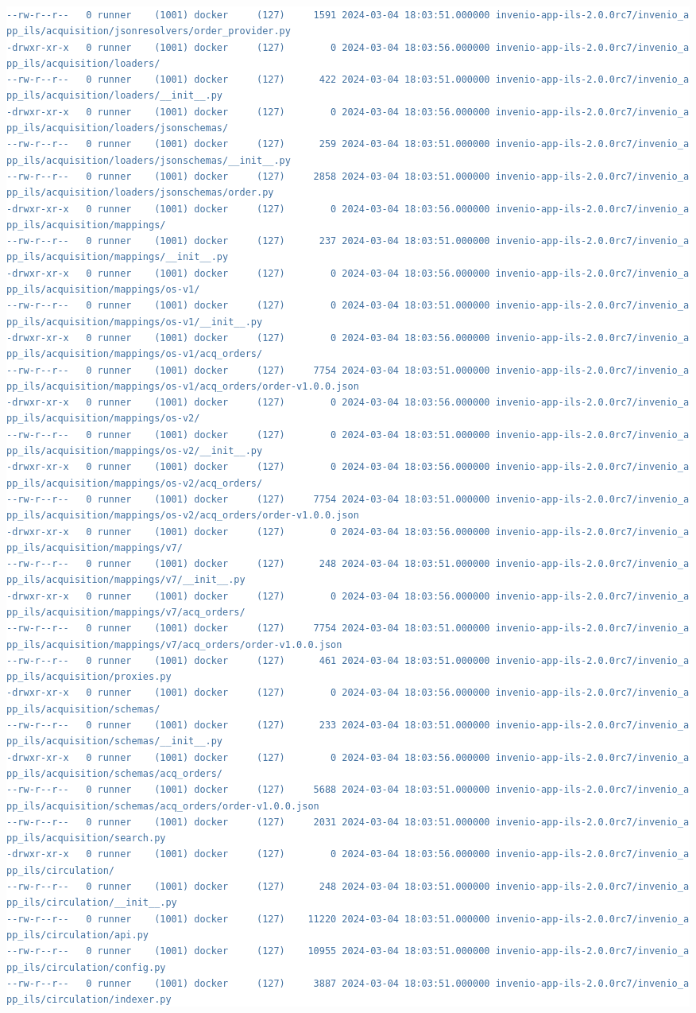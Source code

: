 ```diff
--rw-r--r--   0 runner    (1001) docker     (127)     1591 2024-03-04 18:03:51.000000 invenio-app-ils-2.0.0rc7/invenio_app_ils/acquisition/jsonresolvers/order_provider.py
-drwxr-xr-x   0 runner    (1001) docker     (127)        0 2024-03-04 18:03:56.000000 invenio-app-ils-2.0.0rc7/invenio_app_ils/acquisition/loaders/
--rw-r--r--   0 runner    (1001) docker     (127)      422 2024-03-04 18:03:51.000000 invenio-app-ils-2.0.0rc7/invenio_app_ils/acquisition/loaders/__init__.py
-drwxr-xr-x   0 runner    (1001) docker     (127)        0 2024-03-04 18:03:56.000000 invenio-app-ils-2.0.0rc7/invenio_app_ils/acquisition/loaders/jsonschemas/
--rw-r--r--   0 runner    (1001) docker     (127)      259 2024-03-04 18:03:51.000000 invenio-app-ils-2.0.0rc7/invenio_app_ils/acquisition/loaders/jsonschemas/__init__.py
--rw-r--r--   0 runner    (1001) docker     (127)     2858 2024-03-04 18:03:51.000000 invenio-app-ils-2.0.0rc7/invenio_app_ils/acquisition/loaders/jsonschemas/order.py
-drwxr-xr-x   0 runner    (1001) docker     (127)        0 2024-03-04 18:03:56.000000 invenio-app-ils-2.0.0rc7/invenio_app_ils/acquisition/mappings/
--rw-r--r--   0 runner    (1001) docker     (127)      237 2024-03-04 18:03:51.000000 invenio-app-ils-2.0.0rc7/invenio_app_ils/acquisition/mappings/__init__.py
-drwxr-xr-x   0 runner    (1001) docker     (127)        0 2024-03-04 18:03:56.000000 invenio-app-ils-2.0.0rc7/invenio_app_ils/acquisition/mappings/os-v1/
--rw-r--r--   0 runner    (1001) docker     (127)        0 2024-03-04 18:03:51.000000 invenio-app-ils-2.0.0rc7/invenio_app_ils/acquisition/mappings/os-v1/__init__.py
-drwxr-xr-x   0 runner    (1001) docker     (127)        0 2024-03-04 18:03:56.000000 invenio-app-ils-2.0.0rc7/invenio_app_ils/acquisition/mappings/os-v1/acq_orders/
--rw-r--r--   0 runner    (1001) docker     (127)     7754 2024-03-04 18:03:51.000000 invenio-app-ils-2.0.0rc7/invenio_app_ils/acquisition/mappings/os-v1/acq_orders/order-v1.0.0.json
-drwxr-xr-x   0 runner    (1001) docker     (127)        0 2024-03-04 18:03:56.000000 invenio-app-ils-2.0.0rc7/invenio_app_ils/acquisition/mappings/os-v2/
--rw-r--r--   0 runner    (1001) docker     (127)        0 2024-03-04 18:03:51.000000 invenio-app-ils-2.0.0rc7/invenio_app_ils/acquisition/mappings/os-v2/__init__.py
-drwxr-xr-x   0 runner    (1001) docker     (127)        0 2024-03-04 18:03:56.000000 invenio-app-ils-2.0.0rc7/invenio_app_ils/acquisition/mappings/os-v2/acq_orders/
--rw-r--r--   0 runner    (1001) docker     (127)     7754 2024-03-04 18:03:51.000000 invenio-app-ils-2.0.0rc7/invenio_app_ils/acquisition/mappings/os-v2/acq_orders/order-v1.0.0.json
-drwxr-xr-x   0 runner    (1001) docker     (127)        0 2024-03-04 18:03:56.000000 invenio-app-ils-2.0.0rc7/invenio_app_ils/acquisition/mappings/v7/
--rw-r--r--   0 runner    (1001) docker     (127)      248 2024-03-04 18:03:51.000000 invenio-app-ils-2.0.0rc7/invenio_app_ils/acquisition/mappings/v7/__init__.py
-drwxr-xr-x   0 runner    (1001) docker     (127)        0 2024-03-04 18:03:56.000000 invenio-app-ils-2.0.0rc7/invenio_app_ils/acquisition/mappings/v7/acq_orders/
--rw-r--r--   0 runner    (1001) docker     (127)     7754 2024-03-04 18:03:51.000000 invenio-app-ils-2.0.0rc7/invenio_app_ils/acquisition/mappings/v7/acq_orders/order-v1.0.0.json
--rw-r--r--   0 runner    (1001) docker     (127)      461 2024-03-04 18:03:51.000000 invenio-app-ils-2.0.0rc7/invenio_app_ils/acquisition/proxies.py
-drwxr-xr-x   0 runner    (1001) docker     (127)        0 2024-03-04 18:03:56.000000 invenio-app-ils-2.0.0rc7/invenio_app_ils/acquisition/schemas/
--rw-r--r--   0 runner    (1001) docker     (127)      233 2024-03-04 18:03:51.000000 invenio-app-ils-2.0.0rc7/invenio_app_ils/acquisition/schemas/__init__.py
-drwxr-xr-x   0 runner    (1001) docker     (127)        0 2024-03-04 18:03:56.000000 invenio-app-ils-2.0.0rc7/invenio_app_ils/acquisition/schemas/acq_orders/
--rw-r--r--   0 runner    (1001) docker     (127)     5688 2024-03-04 18:03:51.000000 invenio-app-ils-2.0.0rc7/invenio_app_ils/acquisition/schemas/acq_orders/order-v1.0.0.json
--rw-r--r--   0 runner    (1001) docker     (127)     2031 2024-03-04 18:03:51.000000 invenio-app-ils-2.0.0rc7/invenio_app_ils/acquisition/search.py
-drwxr-xr-x   0 runner    (1001) docker     (127)        0 2024-03-04 18:03:56.000000 invenio-app-ils-2.0.0rc7/invenio_app_ils/circulation/
--rw-r--r--   0 runner    (1001) docker     (127)      248 2024-03-04 18:03:51.000000 invenio-app-ils-2.0.0rc7/invenio_app_ils/circulation/__init__.py
--rw-r--r--   0 runner    (1001) docker     (127)    11220 2024-03-04 18:03:51.000000 invenio-app-ils-2.0.0rc7/invenio_app_ils/circulation/api.py
--rw-r--r--   0 runner    (1001) docker     (127)    10955 2024-03-04 18:03:51.000000 invenio-app-ils-2.0.0rc7/invenio_app_ils/circulation/config.py
--rw-r--r--   0 runner    (1001) docker     (127)     3887 2024-03-04 18:03:51.000000 invenio-app-ils-2.0.0rc7/invenio_app_ils/circulation/indexer.py
```
